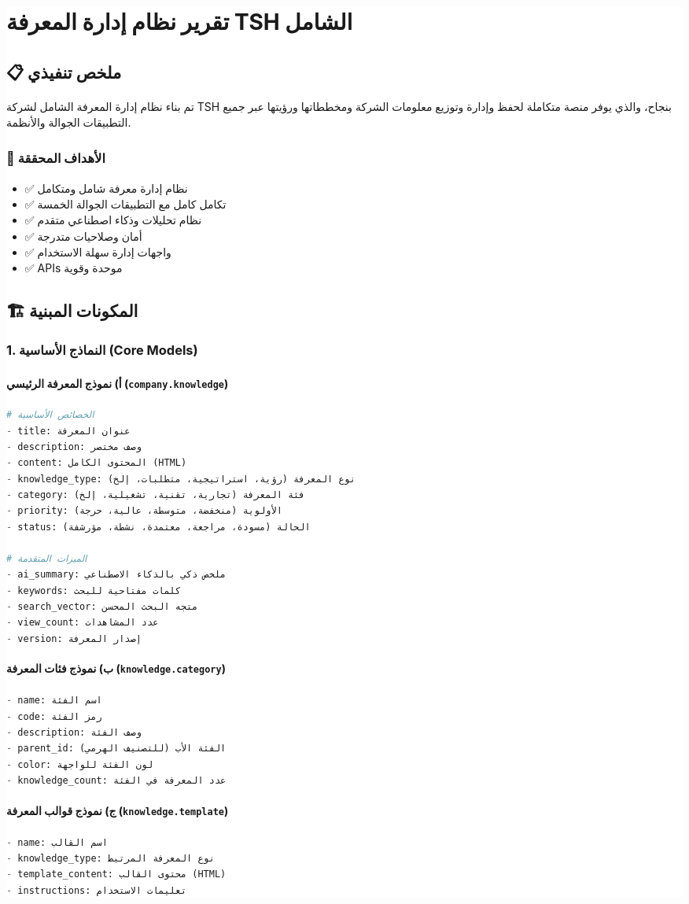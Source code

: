 # تقرير نظام إدارة المعرفة TSH الشامل

## 📋 ملخص تنفيذي

تم بناء نظام إدارة المعرفة الشامل لشركة TSH بنجاح، والذي يوفر منصة متكاملة لحفظ وإدارة وتوزيع معلومات الشركة ومخططاتها ورؤيتها عبر جميع التطبيقات الجوالة والأنظمة.

### 🎯 الأهداف المحققة
- ✅ نظام إدارة معرفة شامل ومتكامل
- ✅ تكامل كامل مع التطبيقات الجوالة الخمسة
- ✅ نظام تحليلات وذكاء اصطناعي متقدم
- ✅ أمان وصلاحيات متدرجة
- ✅ واجهات إدارة سهلة الاستخدام
- ✅ APIs موحدة وقوية

## 🏗️ المكونات المبنية

### 1. النماذج الأساسية (Core Models)

#### أ) نموذج المعرفة الرئيسي (`company.knowledge`)
```python
# الخصائص الأساسية
- title: عنوان المعرفة
- description: وصف مختصر
- content: المحتوى الكامل (HTML)
- knowledge_type: نوع المعرفة (رؤية، استراتيجية، متطلبات، إلخ)
- category: فئة المعرفة (تجارية، تقنية، تشغيلية، إلخ)
- priority: الأولوية (منخفضة، متوسطة، عالية، حرجة)
- status: الحالة (مسودة، مراجعة، معتمدة، نشطة، مؤرشفة)

# الميزات المتقدمة
- ai_summary: ملخص ذكي بالذكاء الاصطناعي
- keywords: كلمات مفتاحية للبحث
- search_vector: متجه البحث المحسن
- view_count: عدد المشاهدات
- version: إصدار المعرفة
```

#### ب) نموذج فئات المعرفة (`knowledge.category`)
```python
- name: اسم الفئة
- code: رمز الفئة
- description: وصف الفئة
- parent_id: الفئة الأب (للتصنيف الهرمي)
- color: لون الفئة للواجهة
- knowledge_count: عدد المعرفة في الفئة
```

#### ج) نموذج قوالب المعرفة (`knowledge.template`)
```python
- name: اسم القالب
- knowledge_type: نوع المعرفة المرتبط
- template_content: محتوى القالب (HTML)
- instructions: تعليمات الاستخدام
```
